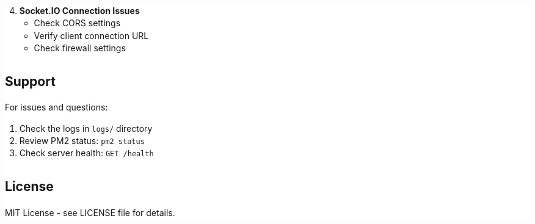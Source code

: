 4. **Socket.IO Connection Issues**
   - Check CORS settings
   - Verify client connection URL
   - Check firewall settings

## Support

For issues and questions:
1. Check the logs in `logs/` directory
2. Review PM2 status: `pm2 status`
3. Check server health: `GET /health`

## License

MIT License - see LICENSE file for details. 

